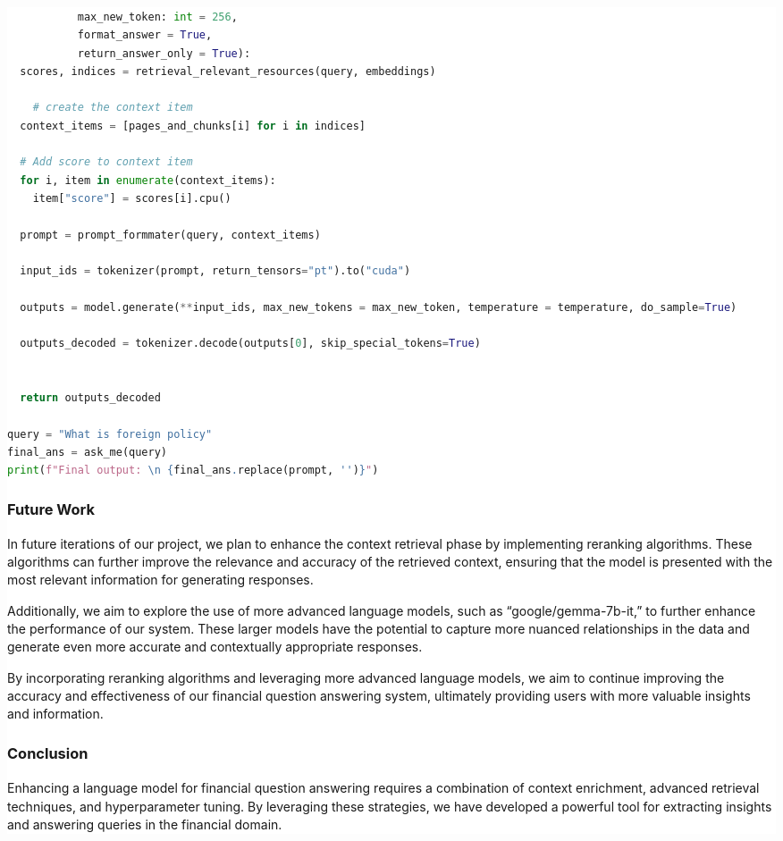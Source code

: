 ```python
           max_new_token: int = 256,
           format_answer = True,
           return_answer_only = True):
  scores, indices = retrieval_relevant_resources(query, embeddings)

    # create the context item
  context_items = [pages_and_chunks[i] for i in indices]

  # Add score to context item
  for i, item in enumerate(context_items):
    item["score"] = scores[i].cpu()

  prompt = prompt_formmater(query, context_items)

  input_ids = tokenizer(prompt, return_tensors="pt").to("cuda")

  outputs = model.generate(**input_ids, max_new_tokens = max_new_token, temperature = temperature, do_sample=True)

  outputs_decoded = tokenizer.decode(outputs[0], skip_special_tokens=True)


  return outputs_decoded

query = "What is foreign policy"
final_ans = ask_me(query)
print(f"Final output: \n {final_ans.replace(prompt, '')}")
```

### Future Work

In future iterations of our project, we plan to enhance the context retrieval phase by implementing reranking algorithms. These algorithms can further improve the relevance and accuracy of the retrieved context, ensuring that the model is presented with the most relevant information for generating responses.

Additionally, we aim to explore the use of more advanced language models, such as “google/gemma-7b-it,” to further enhance the performance of our system. These larger models have the potential to capture more nuanced relationships in the data and generate even more accurate and contextually appropriate responses.

By incorporating reranking algorithms and leveraging more advanced language models, we aim to continue improving the accuracy and effectiveness of our financial question answering system, ultimately providing users with more valuable insights and information.

### Conclusion

Enhancing a language model for financial question answering requires a combination of context enrichment, advanced retrieval techniques, and hyperparameter tuning. By leveraging these strategies, we have developed a powerful tool for extracting insights and answering queries in the financial domain. 